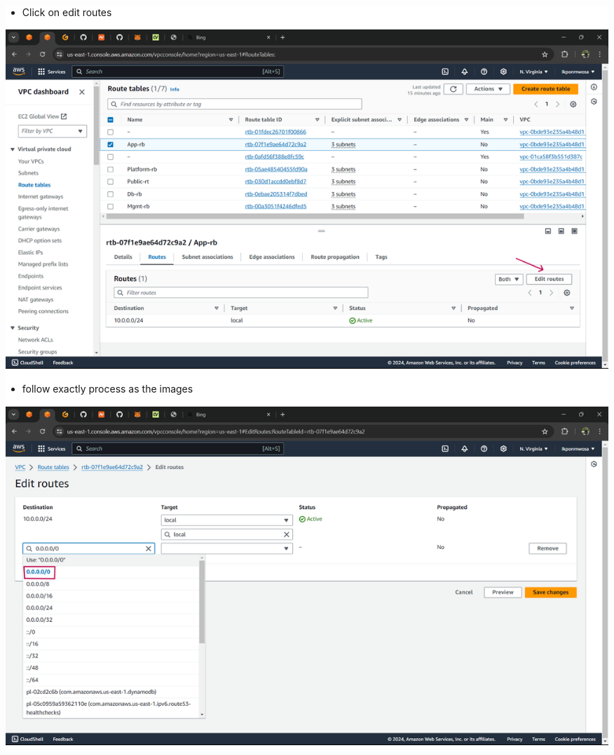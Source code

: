 - Click on edit routes

![27](img7/27.png)

- follow exactly process as the images

![28](img7/28.png)
